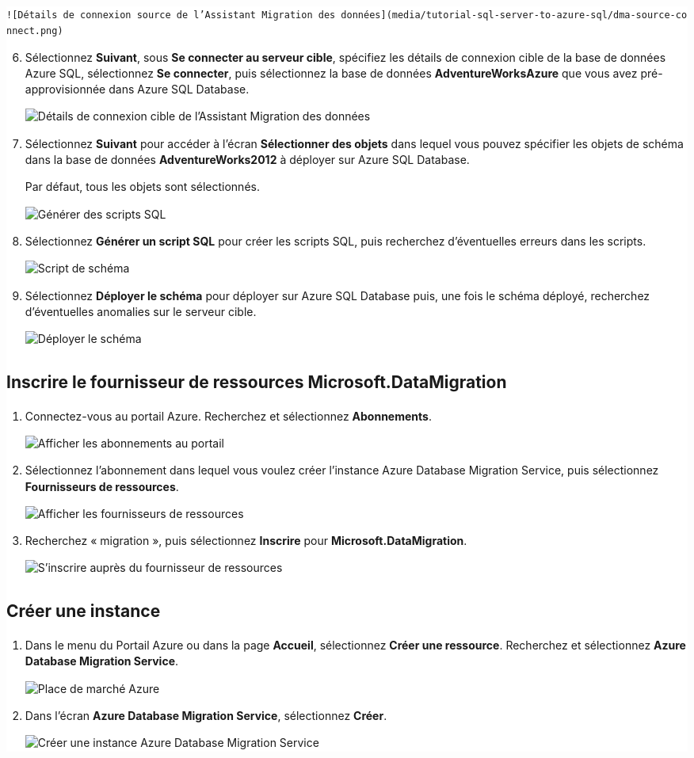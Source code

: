    ![Détails de connexion source de l’Assistant Migration des données](media/tutorial-sql-server-to-azure-sql/dma-source-connect.png)

6. Sélectionnez **Suivant**, sous **Se connecter au serveur cible**, spécifiez les détails de connexion cible de la base de données Azure SQL, sélectionnez **Se connecter**, puis sélectionnez la base de données **AdventureWorksAzure** que vous avez pré-approvisionnée dans Azure SQL Database.

    ![Détails de connexion cible de l’Assistant Migration des données](media/tutorial-sql-server-to-azure-sql/dma-target-connect.png)

7. Sélectionnez **Suivant** pour accéder à l’écran **Sélectionner des objets** dans lequel vous pouvez spécifier les objets de schéma dans la base de données **AdventureWorks2012** à déployer sur Azure SQL Database.

    Par défaut, tous les objets sont sélectionnés.

    ![Générer des scripts SQL](media/tutorial-sql-server-to-azure-sql/dma-assessment-source.png)

8. Sélectionnez **Générer un script SQL** pour créer les scripts SQL, puis recherchez d’éventuelles erreurs dans les scripts.

    ![Script de schéma](media/tutorial-sql-server-to-azure-sql/dma-schema-script.png)

9. Sélectionnez **Déployer le schéma** pour déployer sur Azure SQL Database puis, une fois le schéma déployé, recherchez d’éventuelles anomalies sur le serveur cible.

    ![Déployer le schéma](media/tutorial-sql-server-to-azure-sql/dma-schema-deploy.png)

## <a name="register-the-microsoftdatamigration-resource-provider"></a>Inscrire le fournisseur de ressources Microsoft.DataMigration

1. Connectez-vous au portail Azure. Recherchez et sélectionnez **Abonnements**.

   ![Afficher les abonnements au portail](media/tutorial-sql-server-to-azure-sql/portal-select-subscription1.png)

2. Sélectionnez l’abonnement dans lequel vous voulez créer l’instance Azure Database Migration Service, puis sélectionnez **Fournisseurs de ressources**.

    ![Afficher les fournisseurs de ressources](media/tutorial-sql-server-to-azure-sql/portal-select-resource-provider.png)

3. Recherchez « migration », puis sélectionnez **Inscrire** pour **Microsoft.DataMigration**.

    ![S’inscrire auprès du fournisseur de ressources](media/tutorial-sql-server-to-azure-sql/portal-register-resource-provider.png)    

## <a name="create-an-instance"></a>Créer une instance

1. Dans le menu du Portail Azure ou dans la page **Accueil**, sélectionnez **Créer une ressource**. Recherchez et sélectionnez **Azure Database Migration Service**.

    ![Place de marché Azure](media/tutorial-sql-server-to-azure-sql/portal-marketplace.png)

2. Dans l’écran **Azure Database Migration Service**, sélectionnez **Créer**.

    ![Créer une instance Azure Database Migration Service](media/tutorial-sql-server-to-azure-sql/dms-create1.png)
  